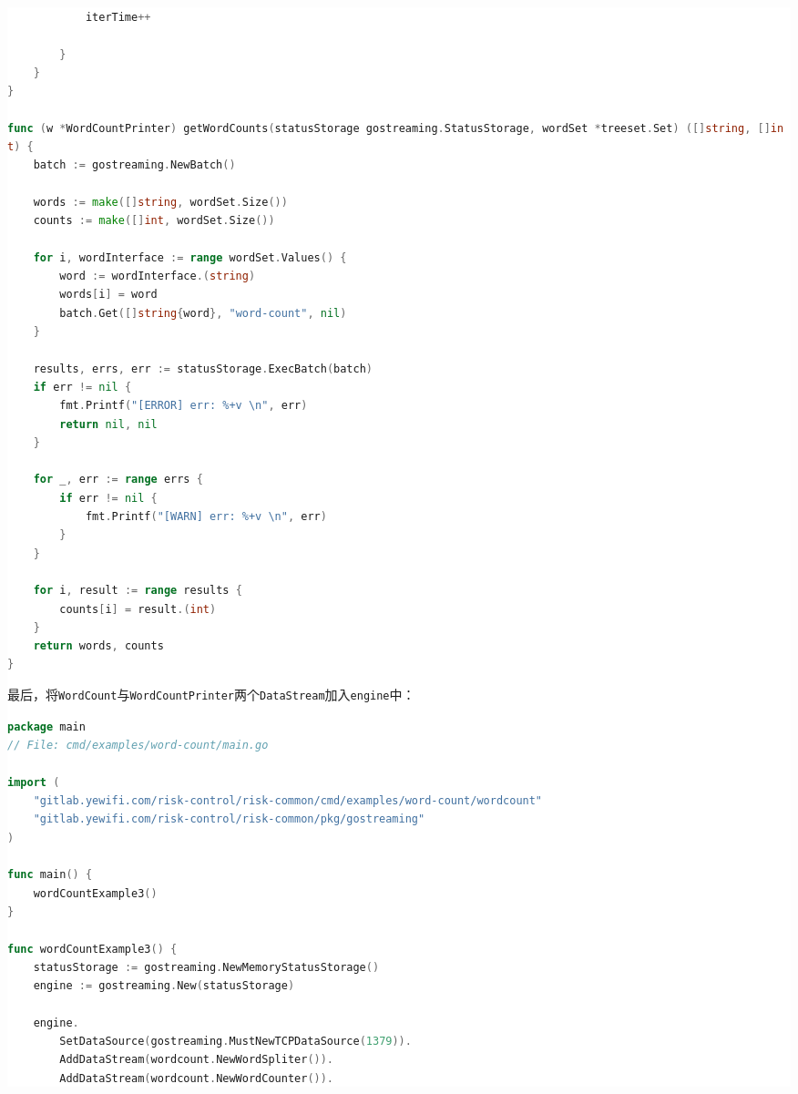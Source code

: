 ```go
			iterTime++

		}
	}
}

func (w *WordCountPrinter) getWordCounts(statusStorage gostreaming.StatusStorage, wordSet *treeset.Set) ([]string, []int) {
	batch := gostreaming.NewBatch()

	words := make([]string, wordSet.Size())
	counts := make([]int, wordSet.Size())

	for i, wordInterface := range wordSet.Values() {
		word := wordInterface.(string)
		words[i] = word
		batch.Get([]string{word}, "word-count", nil)
	}

	results, errs, err := statusStorage.ExecBatch(batch)
	if err != nil {
		fmt.Printf("[ERROR] err: %+v \n", err)
		return nil, nil
	}

	for _, err := range errs {
		if err != nil {
			fmt.Printf("[WARN] err: %+v \n", err)
		}
	}

	for i, result := range results {
		counts[i] = result.(int)
	}
	return words, counts
}


```


最后，将`WordCount`与`WordCountPrinter`两个`DataStream`加入`engine`中：


```go
package main
// File: cmd/examples/word-count/main.go

import (
	"gitlab.yewifi.com/risk-control/risk-common/cmd/examples/word-count/wordcount"
	"gitlab.yewifi.com/risk-control/risk-common/pkg/gostreaming"
)

func main() {
	wordCountExample3()
}

func wordCountExample3() {
	statusStorage := gostreaming.NewMemoryStatusStorage()
	engine := gostreaming.New(statusStorage)

	engine.
		SetDataSource(gostreaming.MustNewTCPDataSource(1379)).
		AddDataStream(wordcount.NewWordSpliter()).
		AddDataStream(wordcount.NewWordCounter()).
```